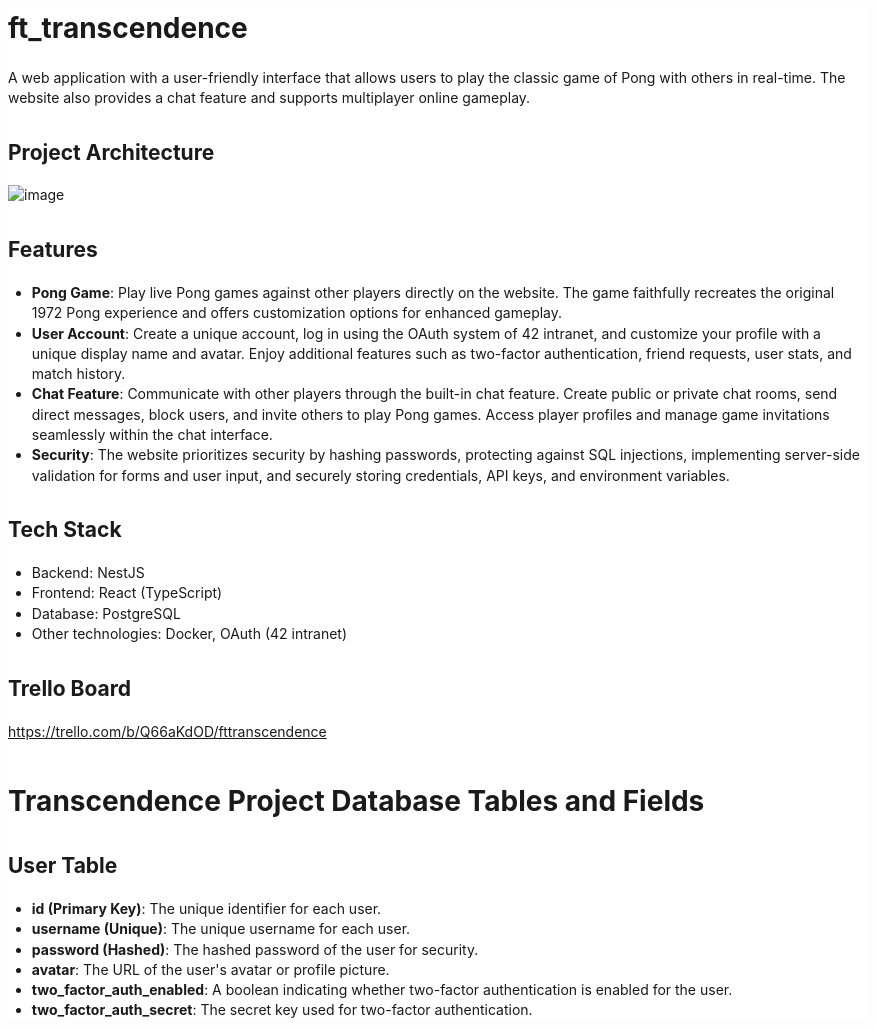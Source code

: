 # ft_transcendence

A web application with a user-friendly interface that allows users to play the classic game of Pong with others in real-time. The website also provides a chat feature and supports multiplayer online gameplay.

## Project Architecture

![image](https://github.com/user8674/ft_transcendence/assets/62568969/6297474e-060e-4aa9-bfe4-8c42e2cf3cf4)

## Features

- **Pong Game**: Play live Pong games against other players directly on the website. The game faithfully recreates the original 1972 Pong experience and offers customization options for enhanced gameplay.
- **User Account**: Create a unique account, log in using the OAuth system of 42 intranet, and customize your profile with a unique display name and avatar. Enjoy additional features such as two-factor authentication, friend requests, user stats, and match history.
- **Chat Feature**: Communicate with other players through the built-in chat feature. Create public or private chat rooms, send direct messages, block users, and invite others to play Pong games. Access player profiles and manage game invitations seamlessly within the chat interface.
- **Security**: The website prioritizes security by hashing passwords, protecting against SQL injections, implementing server-side validation for forms and user input, and securely storing credentials, API keys, and environment variables.

## Tech Stack

- Backend: NestJS
- Frontend: React (TypeScript)
- Database: PostgreSQL
- Other technologies: Docker, OAuth (42 intranet)

## Trello Board

https://trello.com/b/Q66aKdOD/fttranscendence

# Transcendence Project Database Tables and Fields

## User Table

- **id (Primary Key)**: The unique identifier for each user.
- **username (Unique)**: The unique username for each user.
- **password (Hashed)**: The hashed password of the user for security.
- **avatar**: The URL of the user's avatar or profile picture.
- **two_factor_auth_enabled**: A boolean indicating whether two-factor authentication is enabled for the user.
- **two_factor_auth_secret**: The secret key used for two-factor authentication.
